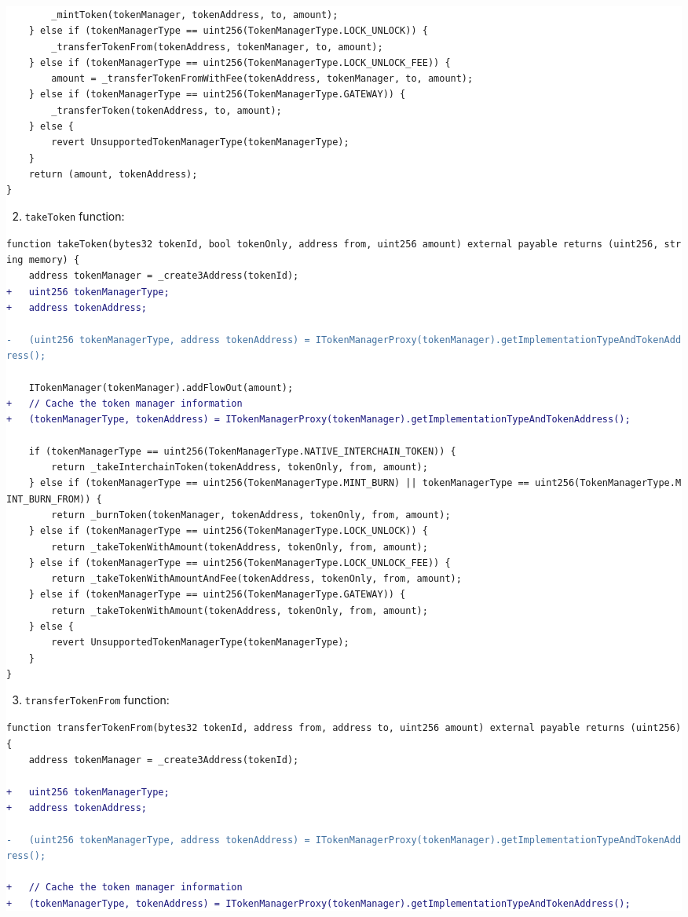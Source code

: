 ```diff
        _mintToken(tokenManager, tokenAddress, to, amount);
    } else if (tokenManagerType == uint256(TokenManagerType.LOCK_UNLOCK)) {
        _transferTokenFrom(tokenAddress, tokenManager, to, amount);
    } else if (tokenManagerType == uint256(TokenManagerType.LOCK_UNLOCK_FEE)) {
        amount = _transferTokenFromWithFee(tokenAddress, tokenManager, to, amount);
    } else if (tokenManagerType == uint256(TokenManagerType.GATEWAY)) {
        _transferToken(tokenAddress, to, amount);
    } else {
        revert UnsupportedTokenManagerType(tokenManagerType);
    }
    return (amount, tokenAddress);
}
```

2. `takeToken` function:

```diff
function takeToken(bytes32 tokenId, bool tokenOnly, address from, uint256 amount) external payable returns (uint256, string memory) {
    address tokenManager = _create3Address(tokenId);
+   uint256 tokenManagerType;
+   address tokenAddress;

-   (uint256 tokenManagerType, address tokenAddress) = ITokenManagerProxy(tokenManager).getImplementationTypeAndTokenAddress();

    ITokenManager(tokenManager).addFlowOut(amount);
+   // Cache the token manager information
+   (tokenManagerType, tokenAddress) = ITokenManagerProxy(tokenManager).getImplementationTypeAndTokenAddress();

    if (tokenManagerType == uint256(TokenManagerType.NATIVE_INTERCHAIN_TOKEN)) {
        return _takeInterchainToken(tokenAddress, tokenOnly, from, amount);
    } else if (tokenManagerType == uint256(TokenManagerType.MINT_BURN) || tokenManagerType == uint256(TokenManagerType.MINT_BURN_FROM)) {
        return _burnToken(tokenManager, tokenAddress, tokenOnly, from, amount);
    } else if (tokenManagerType == uint256(TokenManagerType.LOCK_UNLOCK)) {
        return _takeTokenWithAmount(tokenAddress, tokenOnly, from, amount);
    } else if (tokenManagerType == uint256(TokenManagerType.LOCK_UNLOCK_FEE)) {
        return _takeTokenWithAmountAndFee(tokenAddress, tokenOnly, from, amount);
    } else if (tokenManagerType == uint256(TokenManagerType.GATEWAY)) {
        return _takeTokenWithAmount(tokenAddress, tokenOnly, from, amount);
    } else {
        revert UnsupportedTokenManagerType(tokenManagerType);
    }
}
```

3. `transferTokenFrom` function:

```diff
function transferTokenFrom(bytes32 tokenId, address from, address to, uint256 amount) external payable returns (uint256) {
    address tokenManager = _create3Address(tokenId);
    
+   uint256 tokenManagerType;
+   address tokenAddress;

-   (uint256 tokenManagerType, address tokenAddress) = ITokenManagerProxy(tokenManager).getImplementationTypeAndTokenAddress();

+   // Cache the token manager information
+   (tokenManagerType, tokenAddress) = ITokenManagerProxy(tokenManager).getImplementationTypeAndTokenAddress();

```
